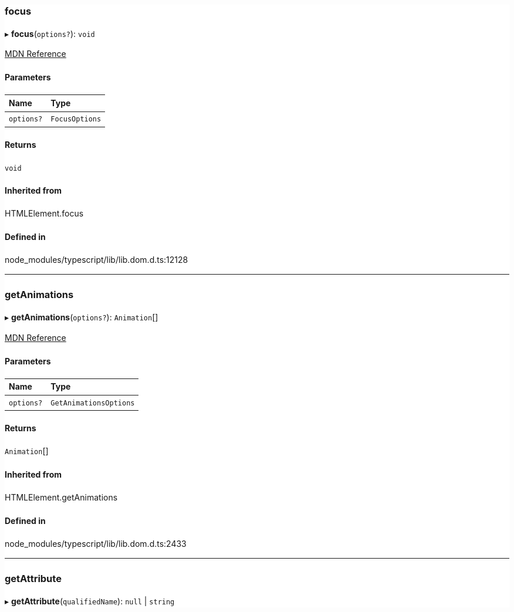 ### focus

▸ **focus**(`options?`): `void`

[MDN Reference](https://developer.mozilla.org/docs/Web/API/HTMLElement/focus)

#### Parameters

| Name | Type |
| :------ | :------ |
| `options?` | `FocusOptions` |

#### Returns

`void`

#### Inherited from

HTMLElement.focus

#### Defined in

node_modules/typescript/lib/lib.dom.d.ts:12128

___

### getAnimations

▸ **getAnimations**(`options?`): `Animation`[]

[MDN Reference](https://developer.mozilla.org/docs/Web/API/Element/getAnimations)

#### Parameters

| Name | Type |
| :------ | :------ |
| `options?` | `GetAnimationsOptions` |

#### Returns

`Animation`[]

#### Inherited from

HTMLElement.getAnimations

#### Defined in

node_modules/typescript/lib/lib.dom.d.ts:2433

___

### getAttribute

▸ **getAttribute**(`qualifiedName`): ``null`` \| `string`
